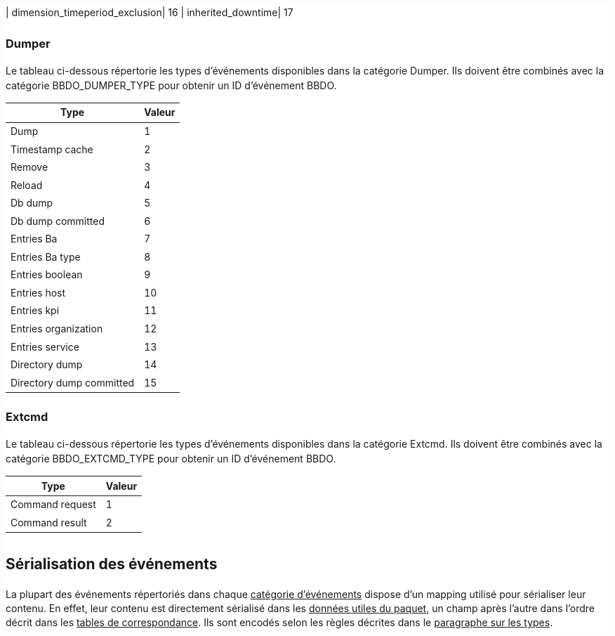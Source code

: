| dimension\_timeperiod\_exclusion| 16
| inherited\_downtime| 17

### Dumper

Le tableau ci-dessous répertorie les types d’événements disponibles dans la catégorie Dumper. Ils doivent être combinés avec la catégorie BBDO\_DUMPER\_TYPE pour obtenir un ID d’événement BBDO.

| Type| Valeur
|----------|----------
| Dump| 1
| Timestamp cache| 2
| Remove| 3
| Reload| 4
| Db dump| 5
| Db dump committed| 6
| Entries Ba| 7
| Entries Ba type| 8
| Entries boolean| 9
| Entries host| 10
| Entries kpi| 11
| Entries organization| 12
| Entries service| 13
| Directory dump| 14
| Directory dump committed| 15

### Extcmd

Le tableau ci-dessous répertorie les types d’événements disponibles dans la catégorie Extcmd. Ils doivent être combinés avec la catégorie BBDO\_EXTCMD\_TYPE pour obtenir un ID d’événement BBDO.

| Type| Valeur
|----------|----------
| Command request| 1
| Command result| 2

## Sérialisation des événements

La plupart des événements répertoriés dans chaque [catégorie d’événements](#catégories-dévénements) dispose d’un mapping utilisé pour sérialiser leur contenu. En effet, leur contenu est directement sérialisé dans les [données utiles du paquet](#format-de-paquet), un champ après l’autre dans l’ordre décrit dans les [tables de correspondance](developer-broker-mapping.md). Ils sont encodés selon les règles décrites dans le [paragraphe sur les types](#types).

